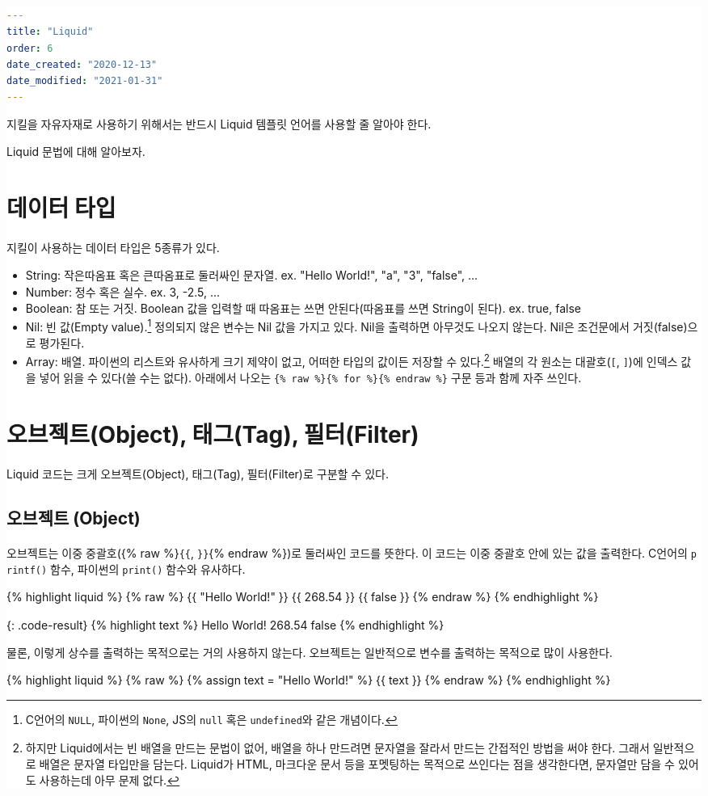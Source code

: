 ```yaml
---
title: "Liquid"
order: 6
date_created: "2020-12-13"
date_modified: "2021-01-31"
---
```


지킬을 자유자재로 사용하기 위해서는 반드시 Liquid 템플릿 언어를 사용할 줄 알아야 한다.

Liquid 문법에 대해 알아보자.

# 데이터 타입

지킬이 사용하는 데이터 타입은 5종류가 있다.

- String: 작은따옴표 혹은 큰따옴표로 둘러싸인 문자열. ex. "Hello World!", "a", "3", "false", ...
- Number: 정수 혹은 실수. ex. 3, -2.5, ...
- Boolean: 참 또는 거짓. Boolean 값을 입력할 때 따옴표는 쓰면 안된다(따옴표를 쓰면 String이 된다). ex. true, false
- Nil: 빈 값(Empty value).[^1] 정의되지 않은 변수는 Nil 값을 가지고 있다. Nil을 출력하면 아무것도 나오지 않는다. Nil은 조건문에서 거짓(false)으로 평가된다.
- Array: 배열. 파이썬의 리스트와 유사하게 크기 제약이 없고, 어떠한 타입의 값이든 저장할 수 있다.[^2] 배열의 각 원소는 대괄호(`[`, `]`)에 인덱스 값을 넣어 읽을 수 있다(쓸 수는 없다). 아래에서 나오는 `{% raw %}{% for %}{% endraw %}` 구문 등과 함께 자주 쓰인다.

[^1]: C언어의 `NULL`, 파이썬의 `None`, JS의 `null` 혹은 `undefined`와 같은 개념이다.
[^2]: 하지만 Liquid에서는 빈 배열을 만드는 문법이 없어, 배열을 하나 만드려면 문자열을 잘라서 만드는 간접적인 방법을 써야 한다. 그래서 일반적으로 배열은 문자열 타입만을 담는다. Liquid가 HTML, 마크다운 문서 등을 포멧팅하는 목적으로 쓰인다는 점을 생각한다면, 문자열만 담을 수 있어도 사용하는데 아무 문제 없다.

# 오브젝트(Object), 태그(Tag), 필터(Filter)

Liquid 코드는 크게 오브젝트(Object), 태그(Tag), 필터(Filter)로 구분할 수 있다.

## 오브젝트 (Object)

오브젝트는 이중 중괄호({% raw %}`{{`, `}}`{% endraw %})로 둘러싸인 코드를 뜻한다. 이 코드는 이중 중괄호 안에 있는 값을 출력한다. C언어의 `printf()` 함수, 파이썬의 `print()` 함수와 유사하다.

{% highlight liquid %}
{% raw %}
{{ "Hello World!" }}
{{ 268.54 }}
{{ false }}
{% endraw %}
{% endhighlight %}

{: .code-result}
{% highlight text %}
Hello World!
268.54
false
{% endhighlight %}

물론, 이렇게 상수를 출력하는 목적으로는 거의 사용하지 않는다. 오브젝트는 일반적으로 변수를 출력하는 목적으로 많이 사용한다.

{% highlight liquid %}
{% raw %}
{% assign text = "Hello World!" %}
{{ text }}
{% endraw %}
{% endhighlight %}


[^3]: 괄호를 사용하면 문법 오류가 난다.
[^4]: `true or false and false == true or (false and false) == true or false == true`
[^5]: `true and false and false or true == true and (false and (false or true)) == true and (false and true) == true and false == false`
[^6]: 빈 String(`""`), 0(Number), 빈 Array도 `true`이다.
[^7]: C언어에서는 `case` 키워드를 사용한다.
[^8]: C언어에서는 `default` 키워드를 사용한다.
[^9]: 파이썬의 for 구문과 비슷하다.
[^10]: 예를 들어, `{% raw %}{% for number in numbers reversed offset: 2 limit: 3 %}{% endraw %}`는 되지만, `{% raw %}{% for number in numbers offset: 2 limit: 3 reversed %}{% endraw %}`는 문법 오류가 발생한다.
[^11]: 파이썬에서는 `start` 이상, `end` **미만**의 범위에서 반복한다.
[^12]: 몇몇 필터의 경우 `.` 기호로 적용할 수도 있다.
[^13]: 혹시나 싶어 사족을 달자면, 지킬은 **정적** 사이트 생성기이다. "now" 혹은 "today"는 빌드 시점에서의 현재 시간을 사용한다. 동적 사이트처럼 사용자가 웹 페이지에 접속할 때마다 현재 시간을 출력하는 것이 아니다.
[^14]: 즉, 1월 1일이 월, 화, 수, 목 중 하나이면
[^15]: 즉, 1월 1일이 금, 토, 일 중 하나이면
[^16]: 실수값에서 정수값으로의 전환은 ceil 필터를 사용하면 된다.
[^17]: 탭(tab), 띄어쓰기(space), 개행(newline) 등
[^19]: Number 타입인 경우 항상 8을 출력한다. Boolean, Nil 타입인 경우 항상 0을 출력한다.
[^20]: 상수를 출력할 때는 `.` 기호를 사용할 수 없다.
[^21]: 0부터 시작한다.
[^22]: 문자열이 뒤집히지는 않는다.
[^23]: 대문자는 소문자보다 정렬 순서가 빠르다. 즉, "A"가 "a"보다 앞에 위치한다.
[^24]: "A"와 "a"는 정렬 순서가 동일하다. 또한 "a"가 "B"가 보다 앞에 위치한다.